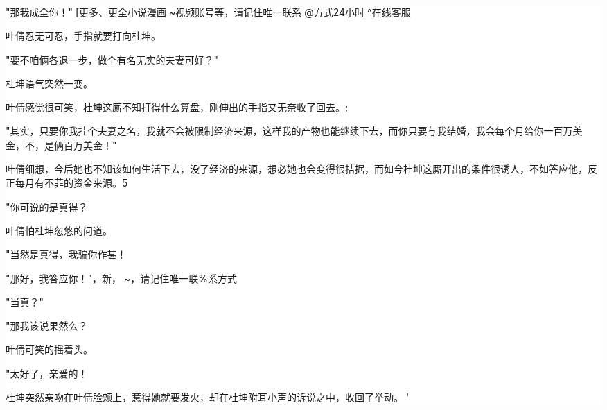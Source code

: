 



"那我成全你！" [更多、更全小说漫画 ~视频账号等，请记住唯一联系 @方式24小时 ^在线客服



叶倩忍无可忍，手指就要打向杜坤。





"要不咱俩各退一步，做个有名无实的夫妻可好？"



杜坤语气突然一变。



叶倩感觉很可笑，杜坤这厮不知打得什么算盘，刚伸出的手指又无奈收了回去。;



"其实，只要你我挂个夫妻之名，我就不会被限制经济来源，这样我的产物也能继续下去，而你只要与我结婚，我会每个月给你一百万美金，不，是俩百万美金！"



叶倩细想，今后她也不知该如何生活下去，没了经济的来源，想必她也会变得很拮据，而如今杜坤这厮开出的条件很诱人，不如答应他，反正每月有不菲的资金来源。5





"你可说的是真得？





叶倩怕杜坤忽悠的问道。





"当然是真得，我骗你作甚！





"那好，我答应你！"，新， ~，请记住唯一联%系方式



"当真？"



"那我该说果然么？



叶倩可笑的摇着头。





"太好了，亲爱的！



杜坤突然亲吻在叶倩脸颊上，惹得她就要发火，却在杜坤附耳小声的诉说之中，收回了举动。 '


